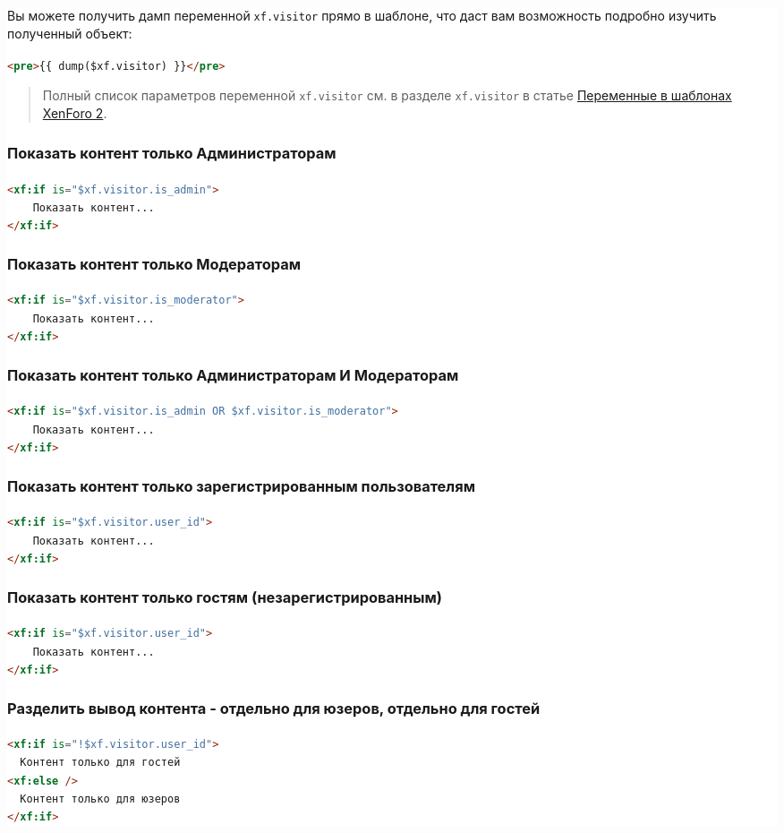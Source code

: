 Вы можете получить дамп переменной `xf.visitor` прямо в шаблоне, что даст вам возможность подробно изучить полученный объект:

```html
<pre>{{ dump($xf.visitor) }}</pre>
```

> Полный список параметров переменной `xf.visitor` см. в разделе `xf.visitor` в статье [Переменные в шаблонах XenForo 2](template-variables.md).

### Показать контент только Администраторам

```html
<xf:if is="$xf.visitor.is_admin">
    Показать контент...
</xf:if>
```

### Показать контент только Модераторам

```html
<xf:if is="$xf.visitor.is_moderator">
    Показать контент...
</xf:if>
```

### Показать контент только Администраторам И Модераторам

```html
<xf:if is="$xf.visitor.is_admin OR $xf.visitor.is_moderator">
    Показать контент...
</xf:if>
```

### Показать контент только зарегистрированным пользователям

```html
<xf:if is="$xf.visitor.user_id">
    Показать контент...
</xf:if>
```

### Показать контент только гостям (незарегистрированным)

```html
<xf:if is="$xf.visitor.user_id">
    Показать контент...
</xf:if>
```

### Разделить вывод контента - отдельно для юзеров, отдельно для гостей

```html
<xf:if is="!$xf.visitor.user_id">
  Контент только для гостей
<xf:else />
  Контент только для юзеров
</xf:if>
```
